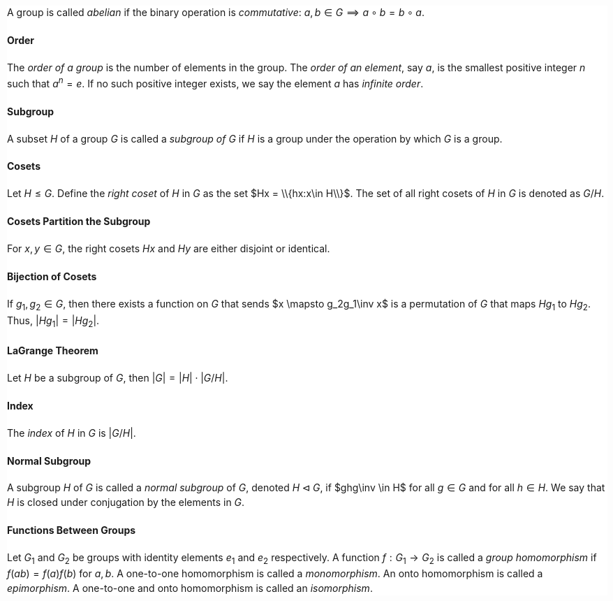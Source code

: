 A group is called *abelian* if the binary operation is *commutative*:
$a, b \in G \implies a \circ b = b \circ a$.

#### Order

The *order of a group* is the number of elements in the group. The
*order of an element*, say $a$, is the smallest positive integer $n$
such that $a^n = e$. If no such positive integer exists, we say the
element $a$ has *infinite order*.

#### Subgroup

A subset $H$ of a group $G$ is called a *subgroup of $G$* if $H$ is a
group under the operation by which $G$ is a group.

#### Cosets

Let $H \leq G$. Define the *right coset* of $H$ in $G$ as the set
$Hx = \\{hx:x\in H\\}$. The set of all right cosets of $H$ in $G$ is
denoted as $G/H$.

#### Cosets Partition the Subgroup

For $x,y\in G$, the right cosets $Hx$ and $Hy$ are either disjoint or
identical.

#### Bijection of Cosets

If $g_1, g_2 \in G$, then there exists a function on $G$ that sends
$x \mapsto g_2g_1\inv x$ is a permutation of $G$ that maps $Hg_1$ to
$Hg_2$. Thus, $|Hg_1| = |Hg_2|$.

#### LaGrange Theorem

Let $H$ be a subgroup of $G$, then $|G| = |H| \cdot |G/H|$.

#### Index

The *index* of $H$ in $G$ is $|G/H|$.

#### Normal Subgroup

A subgroup $H$ of $G$ is called a *normal subgroup* of $G$, denoted
$H \triangleleft G$, if $ghg\inv \in H$ for all $g \in G$ and for all
$h \in H$. We say that $H$ is closed under conjugation by the elements
in $G$.

#### Functions Between Groups

Let $G_1$ and $G_2$ be groups with identity elements $e_1$ and $e_2$
respectively. A function $f: G_1 \rightarrow G_2$ is called a *group
homomorphism* if $f(ab) = f(a)f(b)$ for $a, b$. A one-to-one
homomorphism is called a *monomorphism*. An onto homomorphism is called
a *epimorphism*. A one-to-one and onto homomorphism is called an
*isomorphism*.
